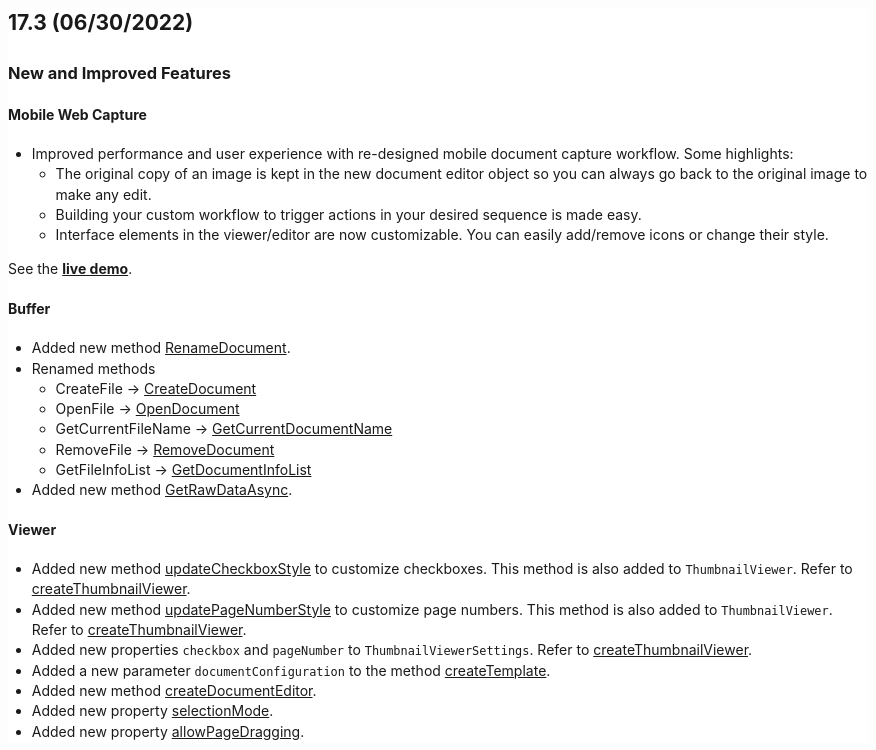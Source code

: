 <iframe width="560" height="315" src="https://www.youtube.com/embed/yMUmETWLDQ8" title="New Features in Dynamic Web TWAIN 18.0" frameborder="0" allow="accelerometer; autoplay; clipboard-write; encrypted-media; gyroscope; picture-in-picture" allowfullscreen></iframe>

## 17.3 (06/30/2022)

### New and Improved Features 

#### Mobile Web Capture
 - Improved performance and user experience with re-designed mobile document capture workflow. Some highlights:
    - The original copy of an image is kept in the new document editor object so you can always go back to the original image to make any edit.
    - Building your custom workflow to trigger actions in your desired sequence is made easy.
    - Interface elements in the viewer/editor are now customizable. You can easily add/remove icons or change their style.

See the <a href="https://demo.dynamsoft.com/web-twain/mobile-online-camera-scanner/" target="_blank">**live demo**</a>.

#### Buffer
- Added new method <a href="{{site.info}}api/WebTwain_Buffer.html#renamedocument" target="_blank">RenameDocument</a>.
-	Renamed methods
    - CreateFile -> <a href="{{site.info}}api/WebTwain_Buffer.html#createdocument" target="_blank">CreateDocument</a>
    - OpenFile -> <a href="{{site.info}}api/WebTwain_Buffer.html#opendocument" target="_blank">OpenDocument</a>
    - GetCurrentFileName -> <a href="{{site.info}}api/WebTwain_Buffer.html#getcurrentdocumentname" target="_blank">GetCurrentDocumentName</a>
    -	RemoveFile -> <a href="{{site.info}}api/WebTwain_Buffer.html#removedocument" target="_blank">RemoveDocument</a>
    -	GetFileInfoList -> <a href="{{site.info}}api/WebTwain_Buffer.html#getdocumentinfolist" target="_blank">GetDocumentInfoList</a>
- Added new method <a href="{{site.info}}api/WebTwain_Buffer.html#getrawdataasync" target="_blank">GetRawDataAsync</a>.

#### Viewer
- Added new method <a href="{{site.info}}api/WebTwain_Viewer.html#updatecheckboxstyle" target="_blank">updateCheckboxStyle</a> to customize checkboxes. This method is also added to `ThumbnailViewer`. Refer to <a href="{{site.info}}api/WebTwain_Viewer.html#createthumbnailviewer" target="_blank">createThumbnailViewer</a>.
- Added new method <a href="{{site.info}}api/WebTwain_Viewer.html#updatepagenumberstyle" target="_blank">updatePageNumberStyle</a> to customize page numbers. This method is also added to `ThumbnailViewer`. Refer to <a href="{{site.info}}api/WebTwain_Viewer.html#createthumbnailviewer" target="_blank">createThumbnailViewer</a>.
- Added new properties `checkbox` and `pageNumber` to `ThumbnailViewerSettings`. Refer to <a href="{{site.info}}api/WebTwain_Viewer.html#createthumbnailviewer" target="_blank">createThumbnailViewer</a>.
- Added a new parameter `documentConfiguration` to the method <a href="{{site.info}}api/WebTwain_Viewer.html#createtemplate" target="_blank">createTemplate</a>.
- Added new method <a href="{{site.info}}api/WebTwain_Viewer.html#createdocumenteditor" target="_blank">createDocumentEditor</a>.
- Added new property <a href="{{site.info}}api/WebTwain_Viewer.html#selectionmode" target="_blank">selectionMode</a>.
- Added new property <a href="{{site.info}}api/WebTwain_Viewer.html#allowpagedragging" target="_blank">allowPageDragging</a>.
